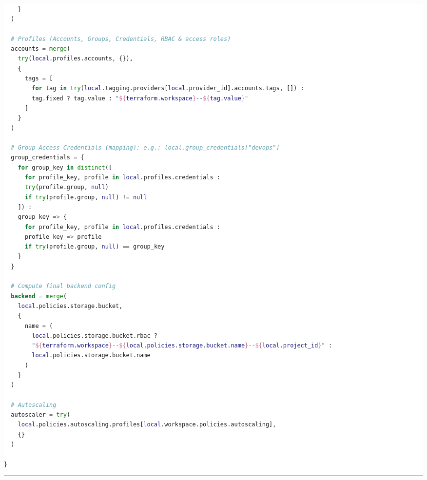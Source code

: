 ```terraform
    }
  )

  # Profiles (Accounts, Groups, Credentials, RBAC & access roles)
  accounts = merge(
    try(local.profiles.accounts, {}),
    {
      tags = [
        for tag in try(local.tagging.providers[local.provider_id].accounts.tags, []) :
        tag.fixed ? tag.value : "${terraform.workspace}--${tag.value}"
      ]
    }
  )

  # Group Access Credentials (mapping): e.g.: local.group_credentials["devops"]
  group_credentials = {
    for group_key in distinct([
      for profile_key, profile in local.profiles.credentials :
      try(profile.group, null)
      if try(profile.group, null) != null
    ]) :
    group_key => {
      for profile_key, profile in local.profiles.credentials :
      profile_key => profile
      if try(profile.group, null) == group_key
    }
  }

  # Compute final backend config
  backend = merge(
    local.policies.storage.bucket,
    {
      name = (
        local.policies.storage.bucket.rbac ?
        "${terraform.workspace}--${local.policies.storage.bucket.name}--${local.project_id}" :
        local.policies.storage.bucket.name
      )
    }
  )

  # Autoscaling
  autoscaler = try(
    local.policies.autoscaling.profiles[local.workspace.policies.autoscaling],
    {}
  )

}
```

---
